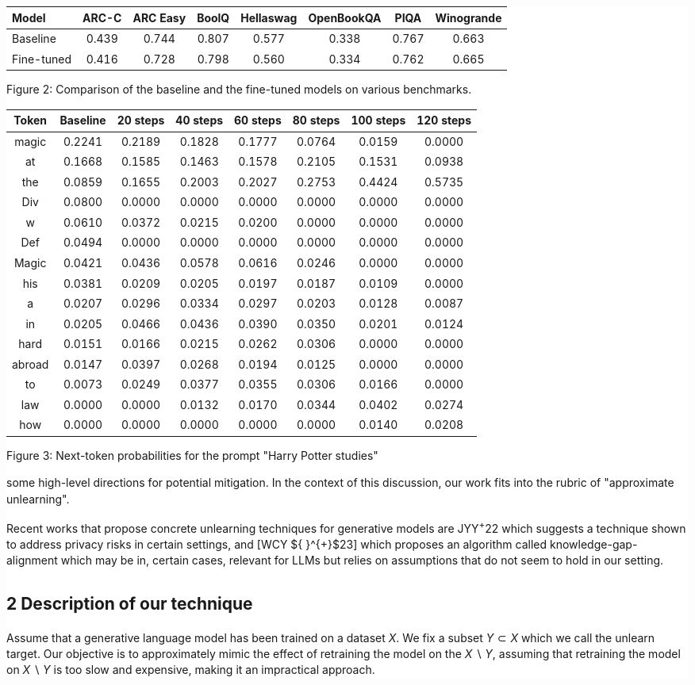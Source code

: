 | Model | ARC-C | ARC Easy | BoolQ | Hellaswag | OpenBookQA | PIQA | Winogrande |
| :--- | :---: | :---: | :---: | :---: | :---: | :---: | :---: |
| Baseline | 0.439 | 0.744 | 0.807 | 0.577 | 0.338 | 0.767 | 0.663 |
| Fine-tuned | 0.416 | 0.728 | 0.798 | 0.560 | 0.334 | 0.762 | 0.665 |

Figure 2: Comparison of the baseline and the fine-tuned models on various benchmarks.

| Token | Baseline | 20 steps | 40 steps | 60 steps | 80 steps | 100 steps | 120 steps |
| :---: | :---: | :---: | :---: | :---: | :---: | :---: | :---: |
| magic | 0.2241 | 0.2189 | 0.1828 | 0.1777 | 0.0764 | 0.0159 | 0.0000 |
| at | 0.1668 | 0.1585 | 0.1463 | 0.1578 | 0.2105 | 0.1531 | 0.0938 |
| the | 0.0859 | 0.1655 | 0.2003 | 0.2027 | 0.2753 | 0.4424 | 0.5735 |
| Div | 0.0800 | 0.0000 | 0.0000 | 0.0000 | 0.0000 | 0.0000 | 0.0000 |
| w | 0.0610 | 0.0372 | 0.0215 | 0.0200 | 0.0000 | 0.0000 | 0.0000 |
| Def | 0.0494 | 0.0000 | 0.0000 | 0.0000 | 0.0000 | 0.0000 | 0.0000 |
| Magic | 0.0421 | 0.0436 | 0.0578 | 0.0616 | 0.0246 | 0.0000 | 0.0000 |
| his | 0.0381 | 0.0209 | 0.0205 | 0.0197 | 0.0187 | 0.0109 | 0.0000 |
| a | 0.0207 | 0.0296 | 0.0334 | 0.0297 | 0.0203 | 0.0128 | 0.0087 |
| in | 0.0205 | 0.0466 | 0.0436 | 0.0390 | 0.0350 | 0.0201 | 0.0124 |
| hard | 0.0151 | 0.0166 | 0.0215 | 0.0262 | 0.0306 | 0.0000 | 0.0000 |
| abroad | 0.0147 | 0.0397 | 0.0268 | 0.0194 | 0.0125 | 0.0000 | 0.0000 |
| to | 0.0073 | 0.0249 | 0.0377 | 0.0355 | 0.0306 | 0.0166 | 0.0000 |
| law | 0.0000 | 0.0000 | 0.0132 | 0.0170 | 0.0344 | 0.0402 | 0.0274 |
| how | 0.0000 | 0.0000 | 0.0000 | 0.0000 | 0.0000 | 0.0140 | 0.0208 |

Figure 3: Next-token probabilities for the prompt "Harry Potter studies"

some high-level directions for potential mitigation. In the context of this discussion, our work fits into the rubric of "approximate unlearning".

Recent works that propose concrete unlearning techniques for generative models are $\mathrm{JYY}^{+} 22$ which suggests a technique shown to address privacy risks in certain settings, and [WCY \${ }^{+}\$23] which proposes an algorithm called knowledge-gap-alignment which may be in, certain cases, relevant for LLMs but relies on assumptions that do not seem to hold in our setting.

## 2 Description of our technique

Assume that a generative language model has been trained on a dataset $X$. We fix a subset $Y \subset X$ which we call the unlearn target. Our objective is to approximately mimic the effect of retraining the model on the $X \backslash Y$, assuming that retraining the model on $X \backslash Y$ is too slow and expensive, making it an impractical approach.
